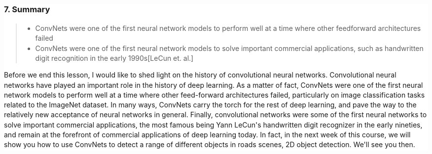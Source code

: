 
### 7. Summary

> - ConvNets were one of the first neural network models to perform well at a time where other feedforward architectures failed
> - ConvNets were one of the first neural network models to solve important commercial applications, such as handwritten digit recognition in the early 1990s[LeCun et. al.]

Before we end this lesson, I would like to shed light on the history of convolutional neural networks. Convolutional neural networks have played an important role in the history of deep learning. As a matter of fact, ConvNets were one of the first neural network models to perform well at a time where other feed-forward architectures failed, particularly on image classification tasks related to the ImageNet dataset. In many ways, ConvNets carry the torch for the rest of deep learning, and pave the way to the relatively new acceptance of neural networks in general. Finally, convolutional networks were some of the first neural networks to solve important commercial applications, the most famous being Yann LeCun's handwritten digit recognizer in the early nineties, and remain at the forefront of commercial applications of deep learning today. In fact, in the next week of this course, we will show you how to use ConvNets to detect a range of different objects in roads scenes, 2D object detection. We'll see you then. 